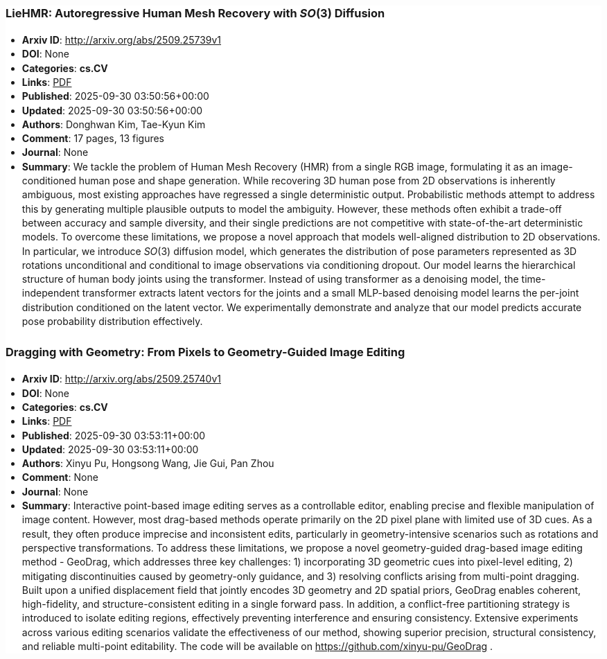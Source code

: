 

### LieHMR: Autoregressive Human Mesh Recovery with $SO(3)$ Diffusion
- **Arxiv ID**: http://arxiv.org/abs/2509.25739v1
- **DOI**: None
- **Categories**: **cs.CV**
- **Links**: [PDF](http://arxiv.org/pdf/2509.25739v1)
- **Published**: 2025-09-30 03:50:56+00:00
- **Updated**: 2025-09-30 03:50:56+00:00
- **Authors**: Donghwan Kim, Tae-Kyun Kim
- **Comment**: 17 pages, 13 figures
- **Journal**: None
- **Summary**: We tackle the problem of Human Mesh Recovery (HMR) from a single RGB image, formulating it as an image-conditioned human pose and shape generation. While recovering 3D human pose from 2D observations is inherently ambiguous, most existing approaches have regressed a single deterministic output. Probabilistic methods attempt to address this by generating multiple plausible outputs to model the ambiguity. However, these methods often exhibit a trade-off between accuracy and sample diversity, and their single predictions are not competitive with state-of-the-art deterministic models. To overcome these limitations, we propose a novel approach that models well-aligned distribution to 2D observations. In particular, we introduce $SO(3)$ diffusion model, which generates the distribution of pose parameters represented as 3D rotations unconditional and conditional to image observations via conditioning dropout. Our model learns the hierarchical structure of human body joints using the transformer. Instead of using transformer as a denoising model, the time-independent transformer extracts latent vectors for the joints and a small MLP-based denoising model learns the per-joint distribution conditioned on the latent vector. We experimentally demonstrate and analyze that our model predicts accurate pose probability distribution effectively.



### Dragging with Geometry: From Pixels to Geometry-Guided Image Editing
- **Arxiv ID**: http://arxiv.org/abs/2509.25740v1
- **DOI**: None
- **Categories**: **cs.CV**
- **Links**: [PDF](http://arxiv.org/pdf/2509.25740v1)
- **Published**: 2025-09-30 03:53:11+00:00
- **Updated**: 2025-09-30 03:53:11+00:00
- **Authors**: Xinyu Pu, Hongsong Wang, Jie Gui, Pan Zhou
- **Comment**: None
- **Journal**: None
- **Summary**: Interactive point-based image editing serves as a controllable editor, enabling precise and flexible manipulation of image content. However, most drag-based methods operate primarily on the 2D pixel plane with limited use of 3D cues. As a result, they often produce imprecise and inconsistent edits, particularly in geometry-intensive scenarios such as rotations and perspective transformations. To address these limitations, we propose a novel geometry-guided drag-based image editing method - GeoDrag, which addresses three key challenges: 1) incorporating 3D geometric cues into pixel-level editing, 2) mitigating discontinuities caused by geometry-only guidance, and 3) resolving conflicts arising from multi-point dragging. Built upon a unified displacement field that jointly encodes 3D geometry and 2D spatial priors, GeoDrag enables coherent, high-fidelity, and structure-consistent editing in a single forward pass. In addition, a conflict-free partitioning strategy is introduced to isolate editing regions, effectively preventing interference and ensuring consistency. Extensive experiments across various editing scenarios validate the effectiveness of our method, showing superior precision, structural consistency, and reliable multi-point editability. The code will be available on https://github.com/xinyu-pu/GeoDrag .
